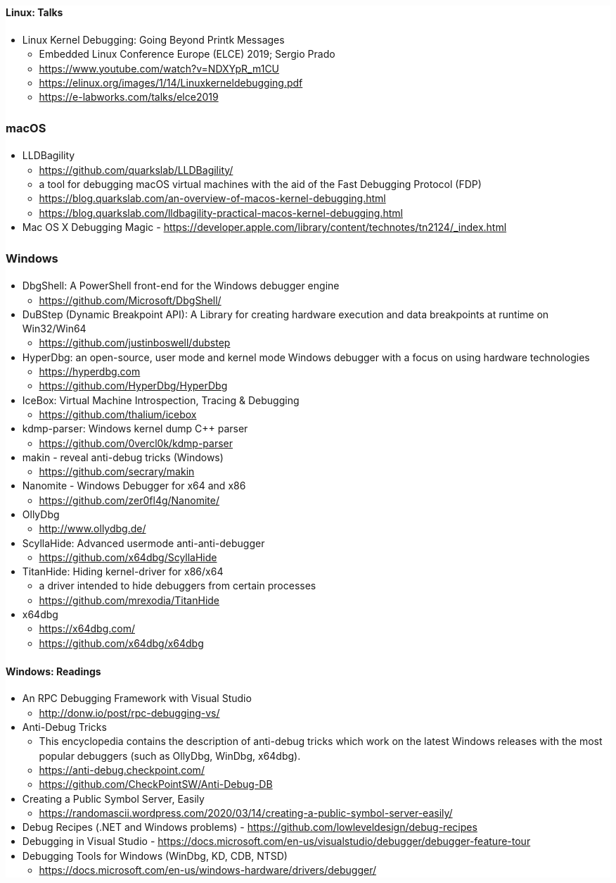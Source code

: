 #### Linux: Talks

- Linux Kernel Debugging: Going Beyond Printk Messages
	- Embedded Linux Conference Europe (ELCE) 2019; Sergio Prado
	- https://www.youtube.com/watch?v=NDXYpR_m1CU
	- https://elinux.org/images/1/14/Linuxkerneldebugging.pdf
	- https://e-labworks.com/talks/elce2019

### macOS

- LLDBagility
	- https://github.com/quarkslab/LLDBagility/
	- a tool for debugging macOS virtual machines with the aid of the Fast Debugging Protocol (FDP)
	- https://blog.quarkslab.com/an-overview-of-macos-kernel-debugging.html
	- https://blog.quarkslab.com/lldbagility-practical-macos-kernel-debugging.html
- Mac OS X Debugging Magic - https://developer.apple.com/library/content/technotes/tn2124/_index.html

### Windows

- DbgShell: A PowerShell front-end for the Windows debugger engine
	- https://github.com/Microsoft/DbgShell/
- DuBStep (Dynamic Breakpoint API): A Library for creating hardware execution and data breakpoints at runtime on Win32/Win64
	- https://github.com/justinboswell/dubstep
- HyperDbg: an open-source, user mode and kernel mode Windows debugger with a focus on using hardware technologies
	- https://hyperdbg.com
	- https://github.com/HyperDbg/HyperDbg
- IceBox: Virtual Machine Introspection, Tracing & Debugging
	- https://github.com/thalium/icebox
- kdmp-parser: Windows kernel dump C++ parser
	- https://github.com/0vercl0k/kdmp-parser
- makin - reveal anti-debug tricks (Windows)
	- https://github.com/secrary/makin
- Nanomite - Windows Debugger for x64 and x86
	- https://github.com/zer0fl4g/Nanomite/
- OllyDbg
	- http://www.ollydbg.de/
- ScyllaHide: Advanced usermode anti-anti-debugger
	- https://github.com/x64dbg/ScyllaHide
- TitanHide: Hiding kernel-driver for x86/x64
	- a driver intended to hide debuggers from certain processes
	- https://github.com/mrexodia/TitanHide
- x64dbg
	- https://x64dbg.com/
	- https://github.com/x64dbg/x64dbg

#### Windows: Readings

- An RPC Debugging Framework with Visual Studio
	- http://donw.io/post/rpc-debugging-vs/
- Anti-Debug Tricks
	- This encyclopedia contains the description of anti-debug tricks which work on the latest Windows releases with the most popular debuggers (such as OllyDbg, WinDbg, x64dbg).
	- https://anti-debug.checkpoint.com/
	- https://github.com/CheckPointSW/Anti-Debug-DB
- Creating a Public Symbol Server, Easily
	- https://randomascii.wordpress.com/2020/03/14/creating-a-public-symbol-server-easily/
- Debug Recipes (.NET and Windows problems) - https://github.com/lowleveldesign/debug-recipes
- Debugging in Visual Studio - https://docs.microsoft.com/en-us/visualstudio/debugger/debugger-feature-tour
- Debugging Tools for Windows (WinDbg, KD, CDB, NTSD)
	- https://docs.microsoft.com/en-us/windows-hardware/drivers/debugger/